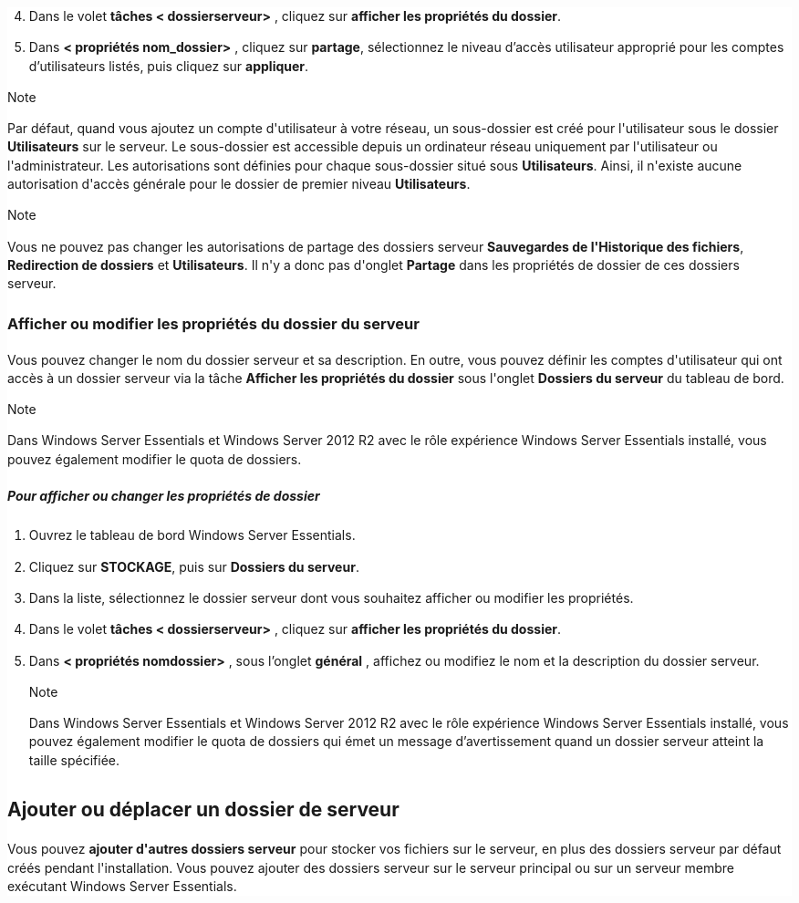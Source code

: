 4.  Dans le volet **tâches < dossierserveur\>** , cliquez sur **afficher les propriétés du dossier**.  
  
5.  Dans **< propriétés nom_dossier\>** , cliquez sur **partage**, sélectionnez le niveau d’accès utilisateur approprié pour les comptes d’utilisateurs listés, puis cliquez sur **appliquer**.  
  
> [!NOTE]
>  Par défaut, quand vous ajoutez un compte d'utilisateur à votre réseau, un sous-dossier est créé pour l'utilisateur sous le dossier **Utilisateurs** sur le serveur. Le sous-dossier est accessible depuis un ordinateur réseau uniquement par l'utilisateur ou l'administrateur. Les autorisations sont définies pour chaque sous-dossier situé sous **Utilisateurs**. Ainsi, il n'existe aucune autorisation d'accès générale pour le dossier de premier niveau **Utilisateurs**.  
  
> [!NOTE]
>  Vous ne pouvez pas changer les autorisations de partage des dossiers serveur **Sauvegardes de l'Historique des fichiers**, **Redirection de dossiers** et **Utilisateurs**. Il n'y a donc pas d'onglet **Partage** dans les propriétés de dossier de ces dossiers serveur.  
  
###  <a name="BKMK_10"></a>Afficher ou modifier les propriétés du dossier du serveur  
 Vous pouvez changer le nom du dossier serveur et sa description. En outre, vous pouvez définir les comptes d'utilisateur qui ont accès à un dossier serveur via la tâche **Afficher les propriétés du dossier** sous l'onglet **Dossiers du serveur** du tableau de bord.  
  
> [!NOTE]
>  Dans Windows Server Essentials et Windows Server 2012 R2 avec le rôle expérience Windows Server Essentials installé, vous pouvez également modifier le quota de dossiers.  
  
##### <a name="to-view-or-modify-folder-properties"></a>Pour afficher ou changer les propriétés de dossier  
  
1.  Ouvrez le tableau de bord Windows Server Essentials.  
  
2.  Cliquez sur **STOCKAGE**, puis sur **Dossiers du serveur**.  
  
3.  Dans la liste, sélectionnez le dossier serveur dont vous souhaitez afficher ou modifier les propriétés.  
  
4.  Dans le volet **tâches < dossierserveur\>** , cliquez sur **afficher les propriétés du dossier**.  
  
5.  Dans **< propriétés nomdossier\>** , sous l’onglet **général** , affichez ou modifiez le nom et la description du dossier serveur.  
  
    > [!NOTE]
    >  Dans Windows Server Essentials et Windows Server 2012 R2 avec le rôle expérience Windows Server Essentials installé, vous pouvez également modifier le quota de dossiers qui émet un message d’avertissement quand un dossier serveur atteint la taille spécifiée.  
  
##  <a name="BKMK_5"></a>Ajouter ou déplacer un dossier de serveur  
 Vous pouvez **ajouter d'autres dossiers serveur** pour stocker vos fichiers sur le serveur, en plus des dossiers serveur par défaut créés pendant l'installation. Vous pouvez ajouter des dossiers serveur sur le serveur principal ou sur un serveur membre exécutant Windows Server Essentials.  
  